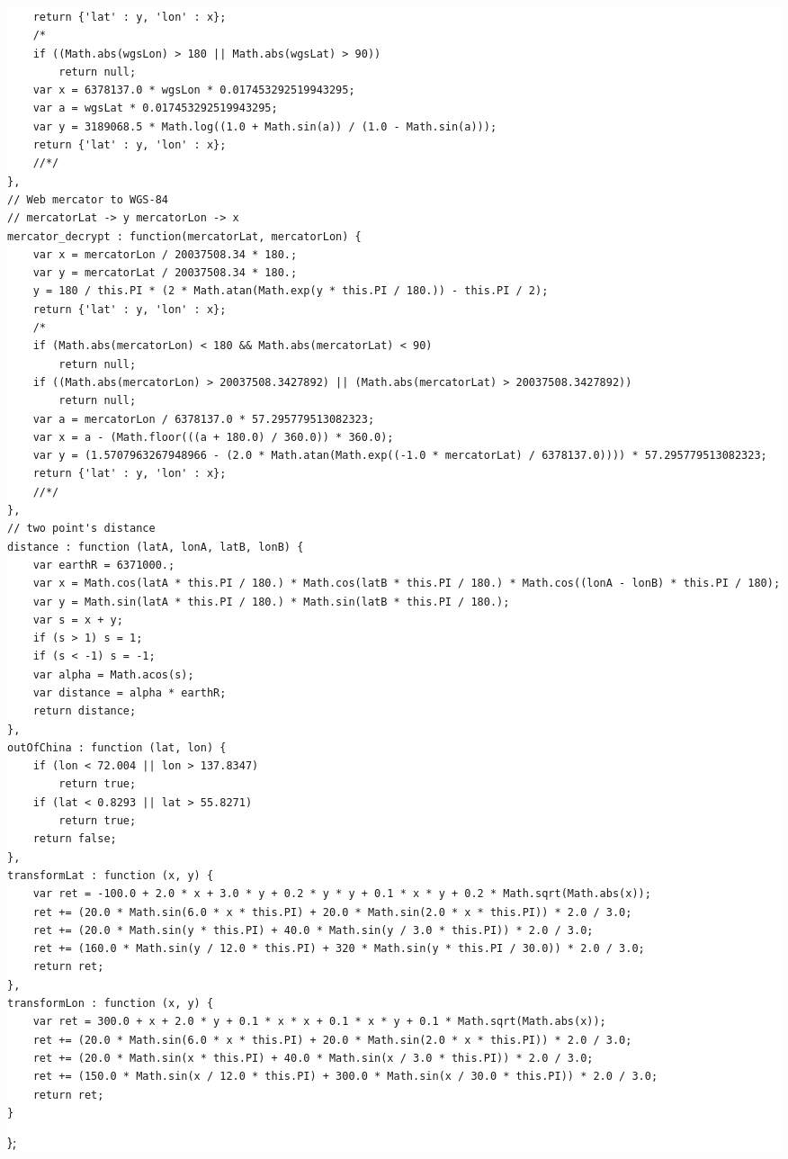         return {'lat' : y, 'lon' : x};
        /*
        if ((Math.abs(wgsLon) > 180 || Math.abs(wgsLat) > 90))
            return null;
        var x = 6378137.0 * wgsLon * 0.017453292519943295;
        var a = wgsLat * 0.017453292519943295;
        var y = 3189068.5 * Math.log((1.0 + Math.sin(a)) / (1.0 - Math.sin(a)));
        return {'lat' : y, 'lon' : x};
        //*/
    },
    // Web mercator to WGS-84
    // mercatorLat -> y mercatorLon -> x
    mercator_decrypt : function(mercatorLat, mercatorLon) {
        var x = mercatorLon / 20037508.34 * 180.;
        var y = mercatorLat / 20037508.34 * 180.;
        y = 180 / this.PI * (2 * Math.atan(Math.exp(y * this.PI / 180.)) - this.PI / 2);
        return {'lat' : y, 'lon' : x};
        /*
        if (Math.abs(mercatorLon) < 180 && Math.abs(mercatorLat) < 90)
            return null;
        if ((Math.abs(mercatorLon) > 20037508.3427892) || (Math.abs(mercatorLat) > 20037508.3427892))
            return null;
        var a = mercatorLon / 6378137.0 * 57.295779513082323;
        var x = a - (Math.floor(((a + 180.0) / 360.0)) * 360.0);
        var y = (1.5707963267948966 - (2.0 * Math.atan(Math.exp((-1.0 * mercatorLat) / 6378137.0)))) * 57.295779513082323;
        return {'lat' : y, 'lon' : x};
        //*/
    },
    // two point's distance
    distance : function (latA, lonA, latB, lonB) {
        var earthR = 6371000.;
        var x = Math.cos(latA * this.PI / 180.) * Math.cos(latB * this.PI / 180.) * Math.cos((lonA - lonB) * this.PI / 180);
        var y = Math.sin(latA * this.PI / 180.) * Math.sin(latB * this.PI / 180.);
        var s = x + y;
        if (s > 1) s = 1;
        if (s < -1) s = -1;
        var alpha = Math.acos(s);
        var distance = alpha * earthR;
        return distance;
    },
    outOfChina : function (lat, lon) {
        if (lon < 72.004 || lon > 137.8347)
            return true;
        if (lat < 0.8293 || lat > 55.8271)
            return true;
        return false;
    },
    transformLat : function (x, y) {
        var ret = -100.0 + 2.0 * x + 3.0 * y + 0.2 * y * y + 0.1 * x * y + 0.2 * Math.sqrt(Math.abs(x));
        ret += (20.0 * Math.sin(6.0 * x * this.PI) + 20.0 * Math.sin(2.0 * x * this.PI)) * 2.0 / 3.0;
        ret += (20.0 * Math.sin(y * this.PI) + 40.0 * Math.sin(y / 3.0 * this.PI)) * 2.0 / 3.0;
        ret += (160.0 * Math.sin(y / 12.0 * this.PI) + 320 * Math.sin(y * this.PI / 30.0)) * 2.0 / 3.0;
        return ret;
    },
    transformLon : function (x, y) {
        var ret = 300.0 + x + 2.0 * y + 0.1 * x * x + 0.1 * x * y + 0.1 * Math.sqrt(Math.abs(x));
        ret += (20.0 * Math.sin(6.0 * x * this.PI) + 20.0 * Math.sin(2.0 * x * this.PI)) * 2.0 / 3.0;
        ret += (20.0 * Math.sin(x * this.PI) + 40.0 * Math.sin(x / 3.0 * this.PI)) * 2.0 / 3.0;
        ret += (150.0 * Math.sin(x / 12.0 * this.PI) + 300.0 * Math.sin(x / 30.0 * this.PI)) * 2.0 / 3.0;
        return ret;
    }
};